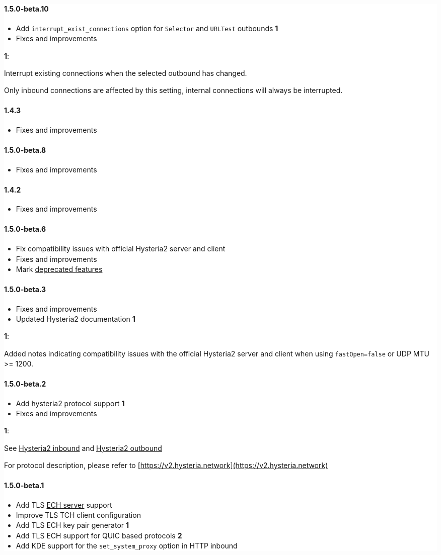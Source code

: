 #### 1.5.0-beta.10

* Add `interrupt_exist_connections` option for `Selector` and `URLTest` outbounds **1**
* Fixes and improvements

**1**:

Interrupt existing connections when the selected outbound has changed.

Only inbound connections are affected by this setting, internal connections will always be interrupted.

#### 1.4.3

* Fixes and improvements

#### 1.5.0-beta.8

* Fixes and improvements

#### 1.4.2

* Fixes and improvements

#### 1.5.0-beta.6

* Fix compatibility issues with official Hysteria2 server and client
* Fixes and improvements
* Mark [deprecated features](/deprecated)

#### 1.5.0-beta.3

* Fixes and improvements
* Updated Hysteria2 documentation **1**

**1**:

Added notes indicating compatibility issues with the official
Hysteria2 server and client when using `fastOpen=false` or UDP MTU >= 1200.

#### 1.5.0-beta.2

* Add hysteria2 protocol support **1**
* Fixes and improvements

**1**:

See [Hysteria2 inbound](/configuration/inbound/hysteria2) and [Hysteria2 outbound](/configuration/outbound/hysteria2)

For protocol description, please refer to [https://v2.hysteria.network](https://v2.hysteria.network)

#### 1.5.0-beta.1

* Add TLS [ECH server](/configuration/shared/tls) support
* Improve TLS TCH client configuration
* Add TLS ECH key pair generator **1**
* Add TLS ECH support for QUIC based protocols **2**
* Add KDE support for the `set_system_proxy` option in HTTP inbound
